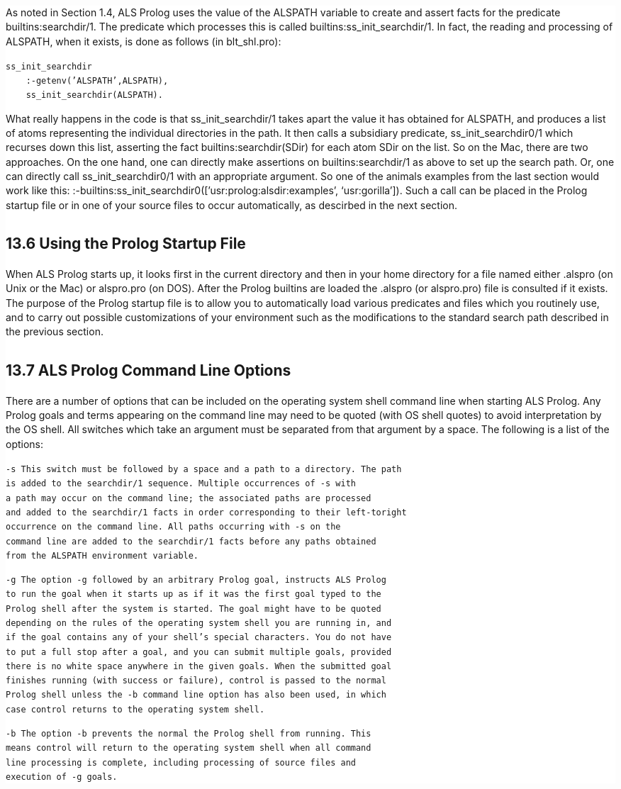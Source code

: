 As noted in Section 1.4, ALS Prolog
uses the value of the ALSPATH variable to create and assert facts for the predicate
builtins:searchdir/1. The predicate which processes this is called builtins:ss_init_searchdir/1. In fact, the reading and processing of ALSPATH, when it exists, is done as follows (in blt_shl.pro):
````
ss_init_searchdir
    :-getenv(’ALSPATH’,ALSPATH),
    ss_init_searchdir(ALSPATH).
````
What really happens in the code is that ss_init_searchdir/1 takes apart the
value it has obtained for ALSPATH, and produces a list of atoms representing the
individual directories in the path. It then calls a subsidiary predicate,
ss_init_searchdir0/1 which recurses down this list, asserting the fact
    builtins:searchdir(SDir)
for each atom SDir on the list. So on the Mac, there are two approaches. On the
one hand, one can directly make assertions on builtins:searchdir/1 as above to set
up the search path. Or, one can directly call ss_init_searchdir0/1 with an
appropriate argument. So one of the animals examples from the last section would
work like this:
    :-builtins:ss_init_searchdir0([’usr:prolog:alsdir:examples’, ‘usr:gorilla’]).
Such a call can be placed in the Prolog startup file or in one of your source files to
occur automatically, as descirbed in the next section.

## 13.6 Using the Prolog Startup File
When ALS Prolog starts up, it looks first in the current directory and then in your
home directory for a file named either .alspro (on Unix or the Mac) or alspro.pro
(on DOS). After the Prolog builtins are loaded the .alspro (or alspro.pro) file is
consulted if it exists. The purpose of the Prolog startup file is to allow you to automatically load various predicates and files which you routinely use, and to carry out
possible customizations of your environment such as the modifications to the standard search path described in the previous section.

## 13.7 ALS Prolog Command Line Options
There are a number of options that can be included on the operating system shell
command line when starting ALS Prolog. Any Prolog goals and terms appearing on
the command line may need to be quoted (with OS shell quotes) to avoid 
interpretation by the OS shell.  All switches which take an argument must be
separated from that argument by a space.  The following is a list of the options:
````
-s This switch must be followed by a space and a path to a directory. The path
is added to the searchdir/1 sequence. Multiple occurrences of -s with
a path may occur on the command line; the associated paths are processed
and added to the searchdir/1 facts in order corresponding to their left-toright
occurrence on the command line. All paths occurring with -s on the
command line are added to the searchdir/1 facts before any paths obtained
from the ALSPATH environment variable.
````
````
-g The option -g followed by an arbitrary Prolog goal, instructs ALS Prolog
to run the goal when it starts up as if it was the first goal typed to the 
Prolog shell after the system is started. The goal might have to be quoted 
depending on the rules of the operating system shell you are running in, and 
if the goal contains any of your shell’s special characters. You do not have 
to put a full stop after a goal, and you can submit multiple goals, provided 
there is no white space anywhere in the given goals. When the submitted goal 
finishes running (with success or failure), control is passed to the normal 
Prolog shell unless the -b command line option has also been used, in which 
case control returns to the operating system shell.  
````
````
-b The option -b prevents the normal the Prolog shell from running. This
means control will return to the operating system shell when all command
line processing is complete, including processing of source files and 
execution of -g goals.
````